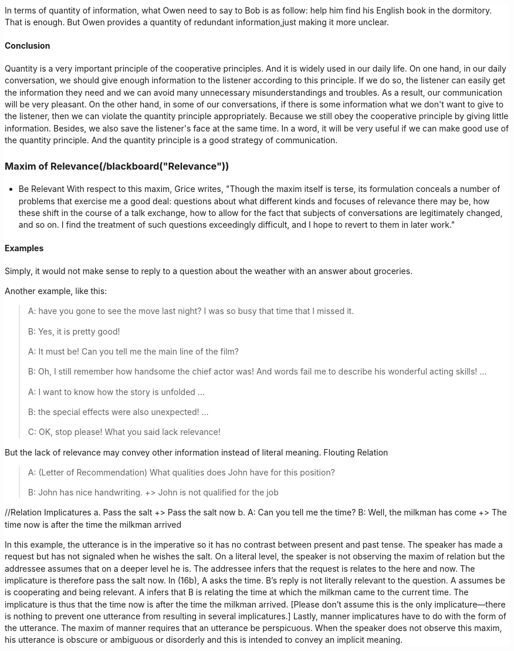   In terms of quantity of information, what Owen need to say to Bob is as follow: help him find his English book in the dormitory. That is enough. But Owen provides a quantity of redundant information,just making it more unclear.

#### Conclusion 
Quantity is a very important principle of the cooperative principles. And it is widely used in our daily life. On one hand, in our daily conversation, we should give enough information to the listener according to this principle. If we do so, the listener can easily get the information they need and we can avoid many unnecessary misunderstandings and troubles. As a result, our communication will be very pleasant. On the other hand, in some of our conversations, if there is some information what we don't want to give to the listener, then we can violate the quantity principle appropriately. Because we still obey the cooperative principle by giving little information. Besides, we also save the listener's face at the same time. In a word, it will be very useful if we can make good use of the quantity principle. And the quantity principle is a good strategy of communication.

### Maxim of Relevance(/blackboard("Relevance"))
- Be Relevant
With respect to this maxim, Grice writes, "Though the maxim itself is terse, its formulation conceals a number of problems that exercise me a good deal: questions about what different kinds and focuses of relevance there may be, how these shift in the course of a talk exchange, how to allow for the fact that subjects of conversations are legitimately changed, and so on. I find the treatment of such questions exceedingly difficult, and I hope to revert to them in later work."

#### Examples
Simply, it would not make sense to reply to a question about the weather with an answer about groceries.

Another example, like this:
> A: have you gone to see the move last night? I was so busy that time that I missed it.
>
> B: Yes, it is pretty good!
>
> A: It must be! Can you tell me the main line of the film?
>
> B: Oh, I still remember how handsome the chief actor was! And words fail me to describe his wonderful acting skills! …
>
> A: I want to know how the story is unfolded …
>
> B: the special effects were also unexpected! …
>
> C: OK, stop please! What you said lack relevance!

But the lack of relevance may convey other information instead of literal meaning.
Flouting Relation  
> A:  (Letter of Recommendation) What qualities does John have for this position?   
>
> B:  John has nice handwriting.     +> John is not qualified for the job  

//Relation Implicatures  a. Pass the salt   +> Pass the salt now  b. A: Can you tell me the time?   B: Well, the milkman has come    +> The time now is after the time the milkman arrived 
 
  In this example, the utterance is in the imperative so it has no contrast between present and past tense. The speaker has made a request but has not signaled when he wishes the salt. On a literal level, the speaker is not observing the maxim of relation but the addressee assumes that on a deeper level he is. The addressee infers that the request is relates to the here and now. The implicature is therefore pass the salt now. In (16b), A asks the time. B’s reply is not literally relevant to the question. A assumes be is cooperating and being relevant. A infers that B is relating the time at which the milkman came to the current time. The implicature is thus that the time now is after the time the milkman arrived. [Please don’t assume this is the only implicature—there is nothing to prevent one utterance from resulting in several implicatures.]   Lastly, manner implicatures have to do with the form of the utterance. The maxim of manner requires that an utterance be perspicuous. When the speaker does not observe this maxim, his utterance is obscure or ambiguous or disorderly and this is intended to convey an implicit meaning. 
